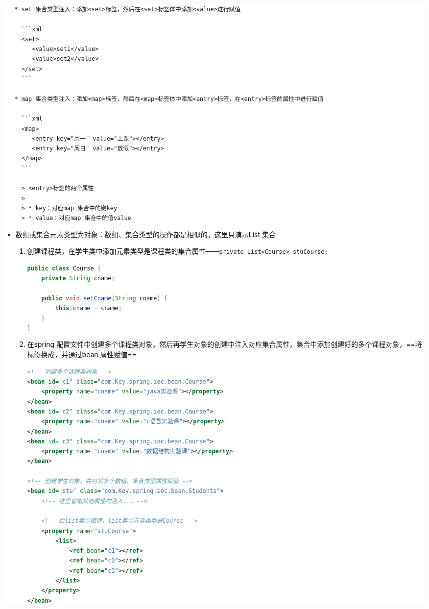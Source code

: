        * set 集合类型注入：添加<set>标签，然后在<set>标签体中添加<value>进行赋值

         ```xml
         <set>
         	<value>set1</value>
         	<value>set2</value>
         </set>
         ```

       * map 集合类型注入：添加<map>标签，然后在<map>标签体中添加<entry>标签，在<entry>标签的属性中进行赋值

         ```xml
         <map>
         	<entry key="周一" value="上课"></entry>
         	<entry key="周日" value="放假"></entry>
         </map>
         ```

         > <entry>标签的两个属性
         >
         > * key：对应map 集合中的键key
         > * value：对应map 集合中的值value

  * 数组或集合元素类型为对象：数组、集合类型的操作都是相似的，这里只演示List 集合

    1. 创建课程类，在学生类中添加元素类型是课程类的集合属性——`private List<Course> stuCourse;`

       ```java
       public class Course {
           private String cname;
       
           public void setCname(String cname) {
               this.cname = cname;
           }
       }
       ```

    2. 在spring 配置文件中创建多个课程类对象，然后再学生对象的创建中注入对应集合属性，集合中添加创建好的多个课程对象，==将<value>标签换成<ref>，并通过bean 属性赋值==

       ```xml
       <!-- 创建多个课程类对象 -->
       <bean id="c1" class="com.Key.spring.ioc.bean.Course">
           <property name="cname" value="java实验课"></property>
       </bean>
       <bean id="c2" class="com.Key.spring.ioc.bean.Course">
           <property name="cname" value="c语言实验课"></property>
       </bean>
       <bean id="c3" class="com.Key.spring.ioc.bean.Course">
           <property name="cname" value="数据结构实验课"></property>
       </bean>
       
       <!-- 创建学生对象，并对其多个数组、集合类型属性赋值 -->
       <bean id="stu" class="com.Key.spring.ioc.bean.Students">
           <!-- 这里省略其他属性的注入... -->
       
           <!-- 给list集合赋值，list集合元素类型是Course -->
           <property name="stuCourse">
               <list>
                   <ref bean="c1"></ref>
                   <ref bean="c2"></ref>
                   <ref bean="c3"></ref>
               </list>
           </property>
       </bean>
       ```
